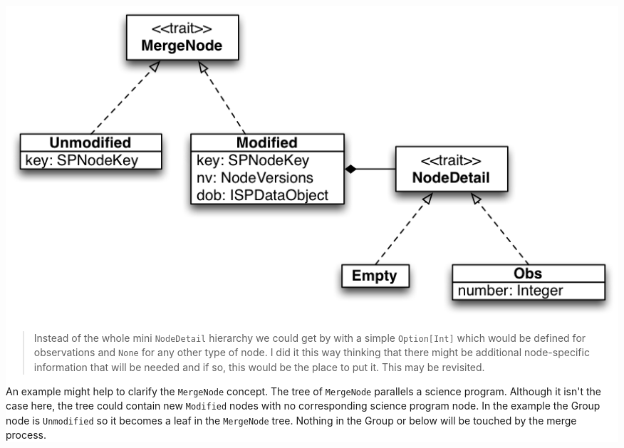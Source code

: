 ![](MergeNode.png)

> Instead of the whole mini `NodeDetail` hierarchy we could get by with a
> simple `Option[Int]` which would be defined for observations and `None` for
> any other type of node.  I did it this way thinking that there might be
> additional node-specific information that will be needed and if so, this
> would be the place to put it.  This may be revisited.

An example might help to clarify the `MergeNode` concept.  The tree of
`MergeNode` parallels a science program.  Although it isn't the case here, the
tree could contain new `Modified` nodes with no corresponding science
program node.  In the example the Group node is `Unmodified` so it becomes
a leaf in the `MergeNode` tree.  Nothing in the Group or below will be
touched by the merge process.

